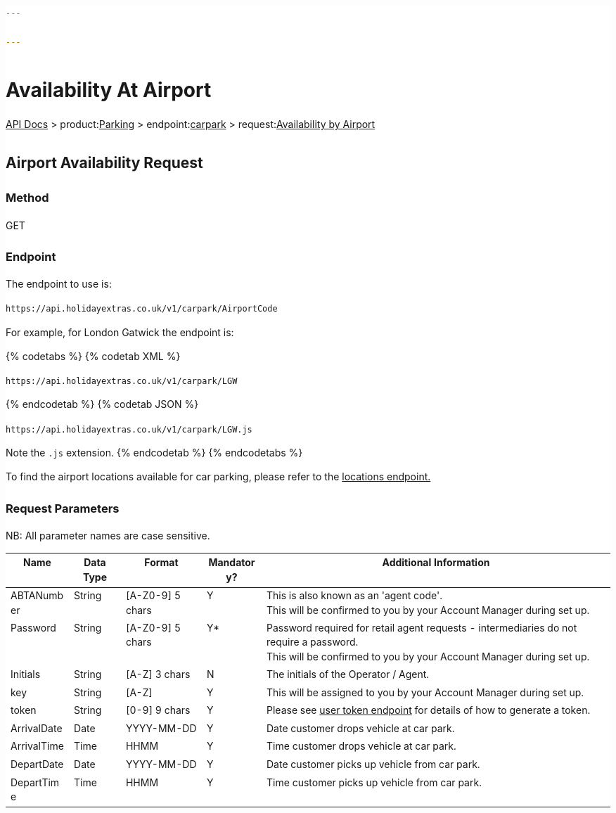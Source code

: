 ```yaml
---

---
```


# Availability At Airport

[API Docs](/hxapi/) > product:[Parking](/hxapi/parking) > endpoint:[carpark](/hxapi/parking/av) > request:[Availability by Airport](/hxapi/parking/av/airport)

## Airport Availability Request

### Method

GET

### Endpoint

The endpoint to use is:

```
https://api.holidayextras.co.uk/v1/carpark/AirportCode
```

For example, for London Gatwick the endpoint is:

{% codetabs %}
{% codetab XML %}
```
https://api.holidayextras.co.uk/v1/carpark/LGW
```
{% endcodetab %}
{% codetab JSON %}
```
https://api.holidayextras.co.uk/v1/carpark/LGW.js
```
Note the `.js` extension.
{% endcodetab %}
{% endcodetabs %}

To find the airport locations available for car parking, please refer to the [locations endpoint.](/hxapi/locations)

### Request Parameters

NB: All parameter names are case sensitive.

| Name        | Data Type | Format                                  | Mandatory? | Additional Information                                                                                                                                                                                                                                                                                                                        |
|-------------|-----------|-----------------------------------------|------------|-----------------------------------------------------------------------------------------------------------------------------------------------------------------------------------------------------------------------------------------------------------------------------------------------------------------------------------------------|
| ABTANumber  | String    | [A-Z0-9] 5 chars                        | Y          | This is also known as an 'agent code'. <br>This will be confirmed to you by your Account Manager during set up.                                                                                                                                                                                                                               |
| Password    | String    | [A-Z0-9] 5 chars                        | Y*         | Password required for retail agent requests - intermediaries do not require a password.<br>This will be confirmed to you by your Account Manager during set up.                                                                                                                                                                               |
| Initials    | String    | [A-Z] 3 chars                           | N          | The initials of the Operator / Agent.                                                                                                                                                                                                                                                                                                         |
| key         | String    | [A-Z]                                   | Y          | This will be assigned to you by your Account Manager during set up.                                                                                                                                                                                                                                                                           |
| token       | String    | [0-9] 9 chars                           | Y          | Please see [user token endpoint](/hxapi/usertoken) for details of how to generate a token.                                                                                                                                                                                                                                                    |
| ArrivalDate | Date      | YYYY-MM-DD                              | Y          | Date customer drops vehicle at car park.                                                                                                                                                                                                                                                                                                      |
| ArrivalTime | Time      | HHMM                                    | Y          | Time customer drops vehicle at car park.                                                                                                                                                                                                                                                                                                      |
| DepartDate  | Date      | YYYY-MM-DD                              | Y          | Date customer picks up vehicle from car park.                                                                                                                                                                                                                                                                                                 |
| DepartTime  | Time      | HHMM                                    | Y          | Time customer picks up vehicle from car park.                                                                                                                                                                                                                                                                                                 |